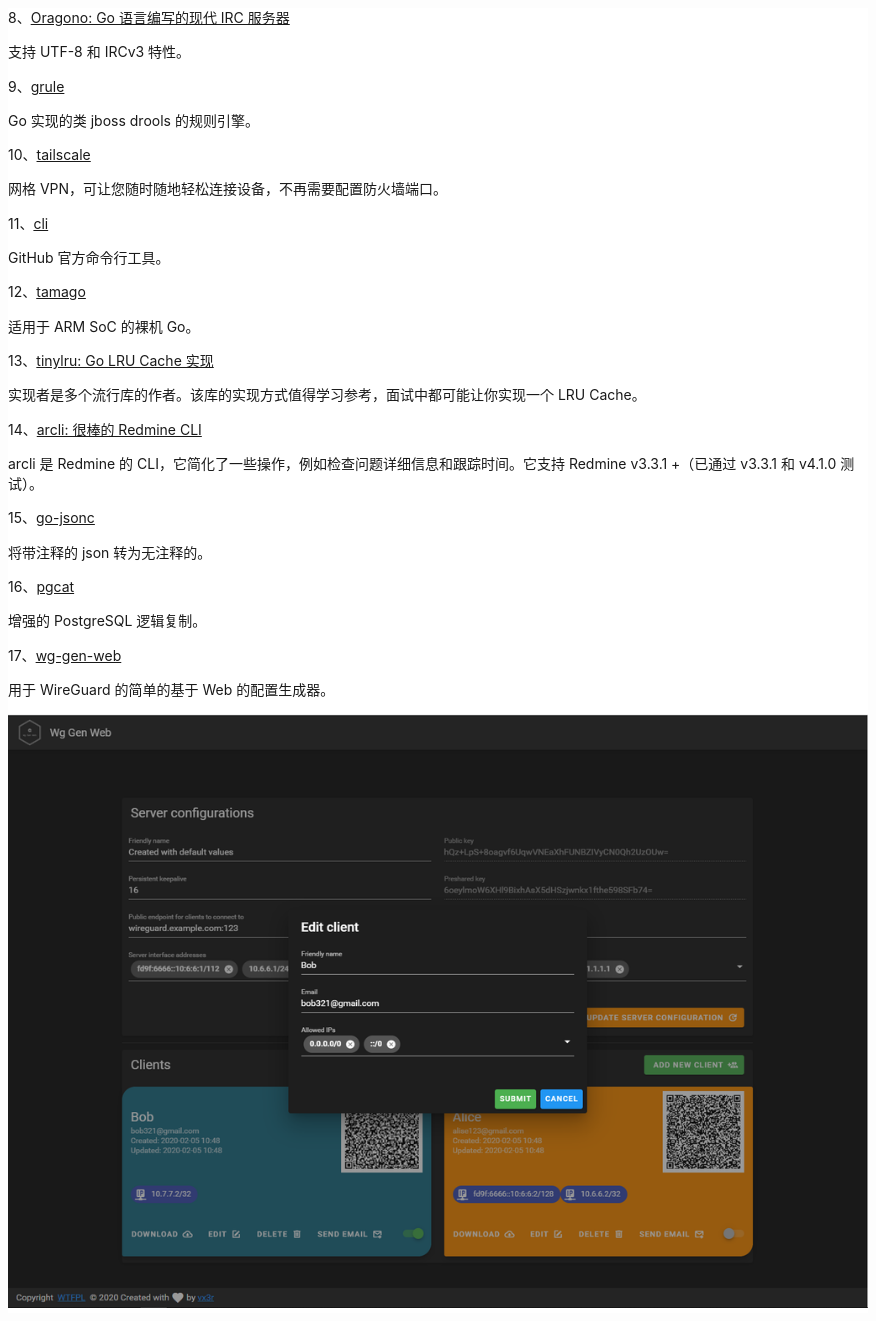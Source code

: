 8、[Oragono: Go 语言编写的现代 IRC 服务器](https://github.com/oragono/oragono)

支持 UTF-8 和 IRCv3 特性。

9、[grule](https://github.com/hyperjumptech/grule-rule-engine)

Go 实现的类 jboss drools 的规则引擎。

10、[tailscale](https://github.com/tailscale/tailscale)

网格 VPN，可让您随时随地轻松连接设备，不再需要配置防火墙端口。

11、[cli](https://github.com/cli/cli)

GitHub 官方命令行工具。

12、[tamago](https://github.com/f-secure-foundry/tamago)

适用于 ARM SoC 的裸机 Go。

13、[tinylru: Go LRU Cache 实现](https://github.com/tidwall/tinylru)

实现者是多个流行库的作者。该库的实现方式值得学习参考，面试中都可能让你实现一个 LRU Cache。

14、[arcli: 很棒的 Redmine CLI](https://github.com/mightymatth/arcli)

arcli 是 Redmine 的 CLI，它简化了一些操作，例如检查问题详细信息和跟踪时间。它支持 Redmine v3.3.1 +（已通过 v3.3.1 和 v4.1.0 测试）。

15、[go-jsonc](https://github.com/akshaybharambe14/go-jsonc)

将带注释的 json 转为无注释的。

16、[pgcat](https://github.com/kingluo/pgcat)

增强的 PostgreSQL 逻辑复制。

17、[wg-gen-web](https://github.com/vx3r/wg-gen-web)

用于 WireGuard 的简单的基于 Web 的配置生成器。

![](imgs/issue030/wg-gen-web.png)
